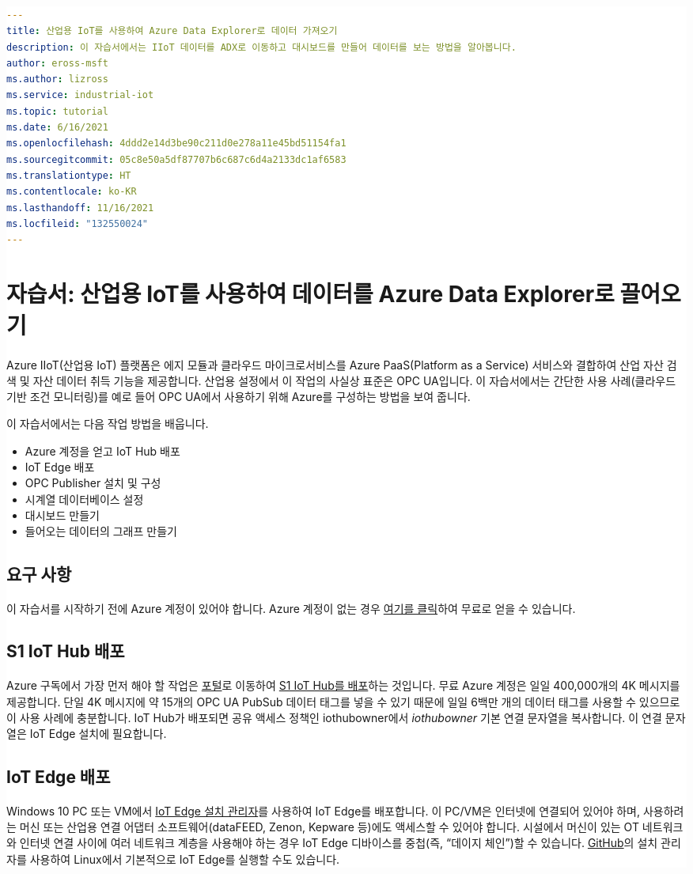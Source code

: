 ```yaml
---
title: 산업용 IoT를 사용하여 Azure Data Explorer로 데이터 가져오기
description: 이 자습서에서는 IIoT 데이터를 ADX로 이동하고 대시보드를 만들어 데이터를 보는 방법을 알아봅니다.
author: eross-msft
ms.author: lizross
ms.service: industrial-iot
ms.topic: tutorial
ms.date: 6/16/2021
ms.openlocfilehash: 4ddd2e14d3be90c211d0e278a11e45bd51154fa1
ms.sourcegitcommit: 05c8e50a5df87707b6c687c6d4a2133dc1af6583
ms.translationtype: HT
ms.contentlocale: ko-KR
ms.lasthandoff: 11/16/2021
ms.locfileid: "132550024"
---
```

# <a name="tutorial-using-industrial-iot-to-pull-data-into-azure-data-explorer"></a>자습서: 산업용 IoT를 사용하여 데이터를 Azure Data Explorer로 끌어오기

Azure IIoT(산업용 IoT) 플랫폼은 에지 모듈과 클라우드 마이크로서비스를 Azure PaaS(Platform as a Service) 서비스와 결합하여 산업 자산 검색 및 자산 데이터 취득 기능을 제공합니다. 산업용 설정에서 이 작업의 사실상 표준은 OPC UA입니다. 이 자습서에서는 간단한 사용 사례(클라우드 기반 조건 모니터링)를 예로 들어 OPC UA에서 사용하기 위해 Azure를 구성하는 방법을 보여 줍니다.

이 자습서에서는 다음 작업 방법을 배웁니다.
- Azure 계정을 얻고 IoT Hub 배포
- IoT Edge 배포
- OPC Publisher 설치 및 구성
- 시계열 데이터베이스 설정
- 대시보드 만들기
- 들어오는 데이터의 그래프 만들기

## <a name="requirements"></a>요구 사항

이 자습서를 시작하기 전에 Azure 계정이 있어야 합니다. Azure 계정이 없는 경우 [여기를 클릭](https://azure.microsoft.com/free/)하여 무료로 얻을 수 있습니다.

## <a name="deploy-an-s1-iot-hub"></a>S1 IoT Hub 배포

Azure 구독에서 가장 먼저 해야 할 작업은 [포털](../azure-portal/azure-portal-quickstart-center.md)로 이동하여 [S1 IoT Hub를 배포](../iot-hub/iot-hub-create-through-portal.md)하는 것입니다. 무료 Azure 계정은 일일 400,000개의 4K 메시지를 제공합니다. 단일 4K 메시지에 약 15개의 OPC UA PubSub 데이터 태그를 넣을 수 있기 때문에 일일 6백만 개의 데이터 태그를 사용할 수 있으므로 이 사용 사례에 충분합니다. IoT Hub가 배포되면 공유 액세스 정책인 iothubowner에서 *iothubowner* 기본 연결 문자열을 복사합니다. 이 연결 문자열은 IoT Edge 설치에 필요합니다.

## <a name="deploy-iot-edge"></a>IoT Edge 배포

Windows 10 PC 또는 VM에서 [IoT Edge 설치 관리자](https://lnkd.in/ga6Ew4X)를 사용하여 IoT Edge를 배포합니다. 이 PC/VM은 인터넷에 연결되어 있어야 하며, 사용하려는 머신 또는 산업용 연결 어댑터 소프트웨어(dataFEED, Zenon, Kepware 등)에도 액세스할 수 있어야 합니다. 시설에서 머신이 있는 OT 네트워크와 인터넷 연결 사이에 여러 네트워크 계층을 사용해야 하는 경우 IoT Edge 디바이스를 중첩(즉, “데이지 체인”)할 수 있습니다. [GitHub](https://github.com/Azure/Industrial-IoT-Gateway-Installer/blob/master/Releases/Linux.zip)의 설치 관리자를 사용하여 Linux에서 기본적으로 IoT Edge를 실행할 수도 있습니다.
